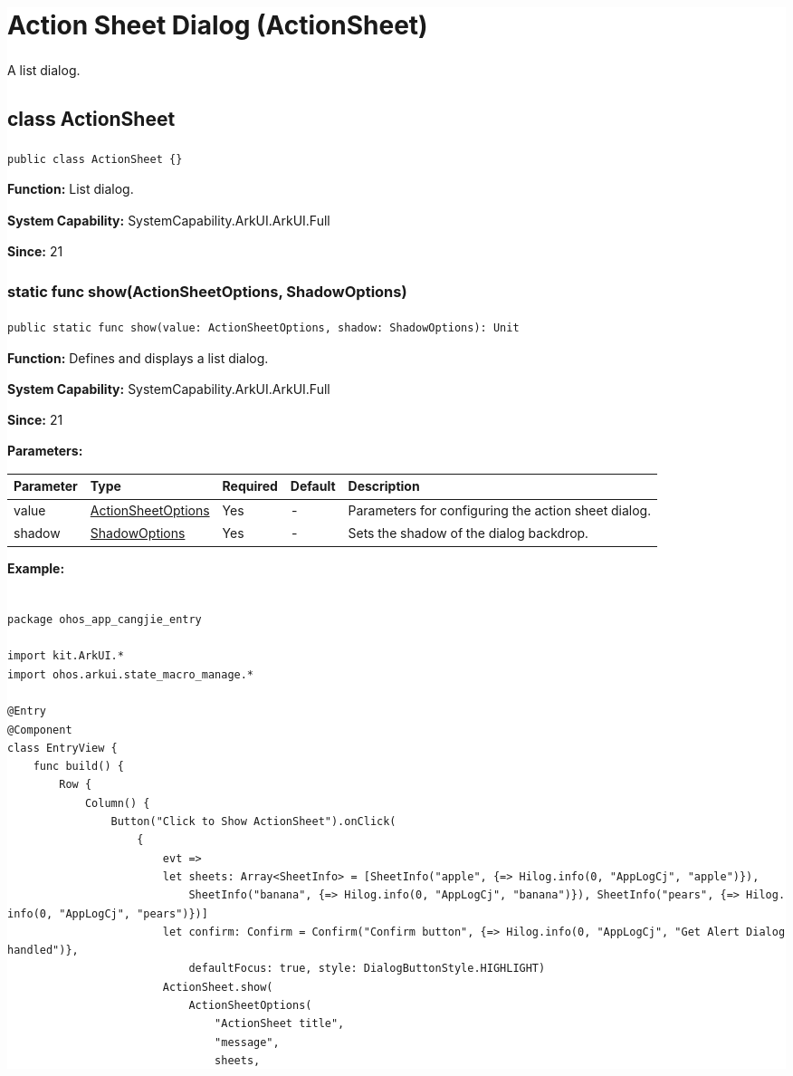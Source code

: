 # Action Sheet Dialog (ActionSheet)

A list dialog.

## class ActionSheet

```cangjie
public class ActionSheet {}
```

**Function:** List dialog.

**System Capability:** SystemCapability.ArkUI.ArkUI.Full

**Since:** 21

### static func show(ActionSheetOptions, ShadowOptions)

```cangjie
public static func show(value: ActionSheetOptions, shadow: ShadowOptions): Unit
```

**Function:** Defines and displays a list dialog.

**System Capability:** SystemCapability.ArkUI.ArkUI.Full

**Since:** 21

**Parameters:**

| Parameter | Type | Required | Default | Description |
|:---|:---|:---|:---|:---|
| value | [ActionSheetOptions](#class-actionsheetoptions) | Yes | - | Parameters for configuring the action sheet dialog. |
| shadow | [ShadowOptions](cj-common-types.md#class-shadowoptions) | Yes | - | Sets the shadow of the dialog backdrop. |

**Example:**



```cangjie

package ohos_app_cangjie_entry

import kit.ArkUI.*
import ohos.arkui.state_macro_manage.*

@Entry
@Component
class EntryView {
    func build() {
        Row {
            Column() {
                Button("Click to Show ActionSheet").onClick(
                    {
                        evt =>
                        let sheets: Array<SheetInfo> = [SheetInfo("apple", {=> Hilog.info(0, "AppLogCj", "apple")}),
                            SheetInfo("banana", {=> Hilog.info(0, "AppLogCj", "banana")}), SheetInfo("pears", {=> Hilog.info(0, "AppLogCj", "pears")})]
                        let confirm: Confirm = Confirm("Confirm button", {=> Hilog.info(0, "AppLogCj", "Get Alert Dialog handled")},
                            defaultFocus: true, style: DialogButtonStyle.HIGHLIGHT)
                        ActionSheet.show(
                            ActionSheetOptions(
                                "ActionSheet title",
                                "message",
                                sheets,
```